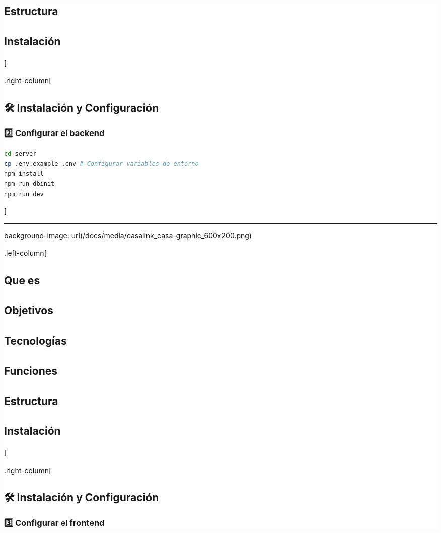 ## Estructura

## Instalación

]

.right-column[

## 🛠 Instalación y Configuración

### 2️⃣ Configurar el backend

```sh
cd server
cp .env.example .env # Configurar variables de entorno
npm install
npm run dbinit
npm run dev
```

]

---

background-image: url(/docs/media/casalink_casa-graphic_600x200.png)

.left-column[

## Que es

## Objetivos

## Tecnologías

## Funciones

## Estructura

## Instalación

]

.right-column[

## 🛠 Instalación y Configuración

### 3️⃣ Configurar el frontend
